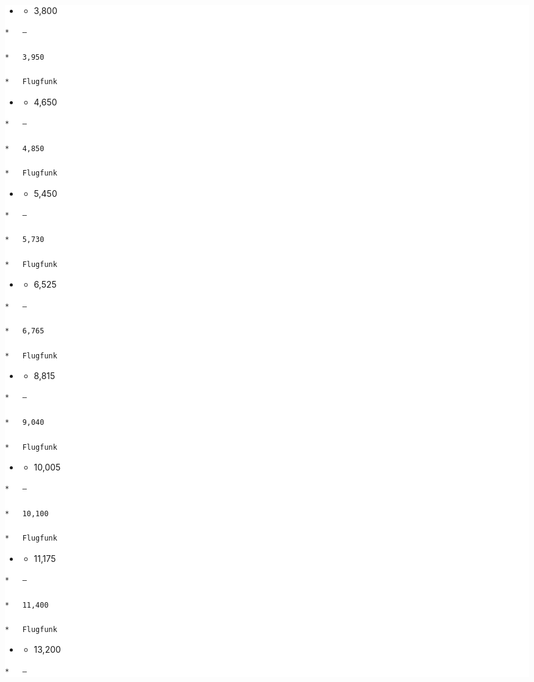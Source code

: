 
*    *   3,800

    *   –

    *   3,950

    *   Flugfunk


*    *   4,650

    *   –

    *   4,850

    *   Flugfunk


*    *   5,450

    *   –

    *   5,730

    *   Flugfunk


*    *   6,525

    *   –

    *   6,765

    *   Flugfunk


*    *   8,815

    *   –

    *   9,040

    *   Flugfunk


*    *   10,005

    *   –

    *   10,100

    *   Flugfunk


*    *   11,175

    *   –

    *   11,400

    *   Flugfunk


*    *   13,200

    *   –
